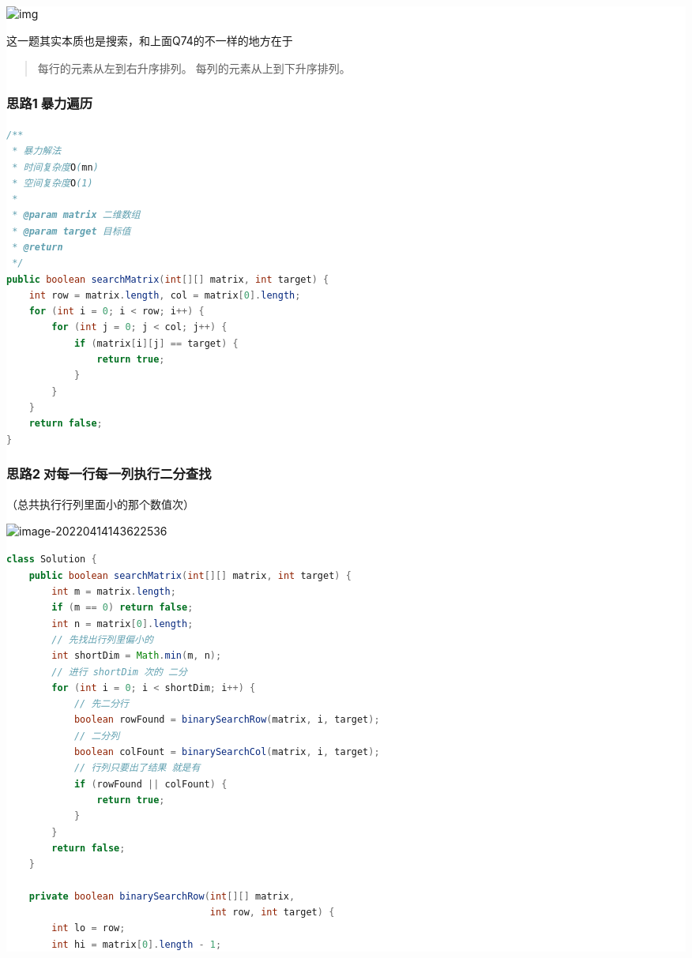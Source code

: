 ![img](https://assets.leetcode-cn.com/aliyun-lc-upload/uploads/2020/11/25/searchgrid.jpg)

这一题其实本质也是搜索，和上面Q74的不一样的地方在于

> 每行的元素从左到右升序排列。
> 每列的元素从上到下升序排列。

### 思路1 暴力遍历

```java
/**
 * 暴力解法
 * 时间复杂度O(mn)
 * 空间复杂度O(1)
 *
 * @param matrix 二维数组
 * @param target 目标值
 * @return
 */
public boolean searchMatrix(int[][] matrix, int target) {
    int row = matrix.length, col = matrix[0].length;
    for (int i = 0; i < row; i++) {
        for (int j = 0; j < col; j++) {
            if (matrix[i][j] == target) {
                return true;
            }
        }
    }
    return false;
}
```

### 思路2 对每一行每一列执行二分查找

（总共执行行列里面小的那个数值次）

![image-20220414143622536](https://raw.githubusercontent.com/chihokyo/image_host/develop/image-20220414143622536.png)

```java
class Solution {
    public boolean searchMatrix(int[][] matrix, int target) {
        int m = matrix.length;
        if (m == 0) return false;
        int n = matrix[0].length;
        // 先找出行列里偏小的
        int shortDim = Math.min(m, n);
        // 进行 shortDim 次的 二分
        for (int i = 0; i < shortDim; i++) {
            // 先二分行
            boolean rowFound = binarySearchRow(matrix, i, target);
            // 二分列
            boolean colFount = binarySearchCol(matrix, i, target);
            // 行列只要出了结果 就是有
            if (rowFound || colFount) {
                return true;
            }
        }
        return false;
    }

    private boolean binarySearchRow(int[][] matrix,
                                    int row, int target) {
        int lo = row;
        int hi = matrix[0].length - 1;

```